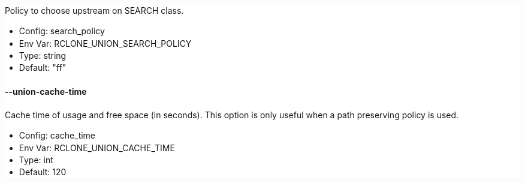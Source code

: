 Policy to choose upstream on SEARCH class.

- Config:      search_policy
- Env Var:     RCLONE_UNION_SEARCH_POLICY
- Type:        string
- Default:     "ff"

#### --union-cache-time

Cache time of usage and free space (in seconds). This option is only useful when a path preserving policy is used.

- Config:      cache_time
- Env Var:     RCLONE_UNION_CACHE_TIME
- Type:        int
- Default:     120


